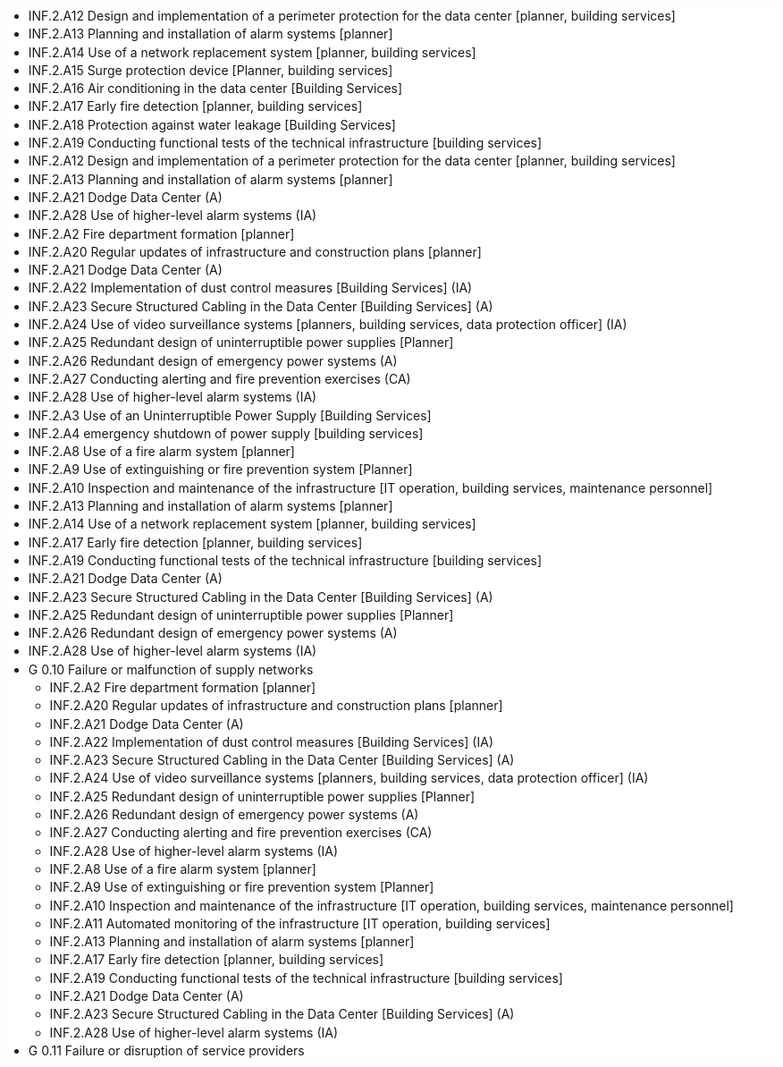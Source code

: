   * INF.2.A12 Design and implementation of a perimeter protection for the data center [planner, building services]
  * INF.2.A13 Planning and installation of alarm systems [planner]
  * INF.2.A14 Use of a network replacement system [planner, building services]
  * INF.2.A15 Surge protection device [Planner, building services]
  * INF.2.A16 Air conditioning in the data center [Building Services]
  * INF.2.A17 Early fire detection [planner, building services]
  * INF.2.A18 Protection against water leakage [Building Services]
  * INF.2.A19 Conducting functional tests of the technical infrastructure [building services]
  * INF.2.A12 Design and implementation of a perimeter protection for the data center [planner, building services]
  * INF.2.A13 Planning and installation of alarm systems [planner]
  * INF.2.A21 Dodge Data Center (A)
  * INF.2.A28 Use of higher-level alarm systems (IA)
  * INF.2.A2 Fire department formation [planner]
  * INF.2.A20 Regular updates of infrastructure and construction plans [planner]
  * INF.2.A21 Dodge Data Center (A)
  * INF.2.A22 Implementation of dust control measures [Building Services] (IA)
  * INF.2.A23 Secure Structured Cabling in the Data Center [Building Services] (A)
  * INF.2.A24 Use of video surveillance systems [planners, building services, data protection officer] (IA)
  * INF.2.A25 Redundant design of uninterruptible power supplies [Planner]
  * INF.2.A26 Redundant design of emergency power systems (A)
  * INF.2.A27 Conducting alerting and fire prevention exercises (CA)
  * INF.2.A28 Use of higher-level alarm systems (IA)
  * INF.2.A3 Use of an Uninterruptible Power Supply [Building Services]
  * INF.2.A4 emergency shutdown of power supply [building services]
  * INF.2.A8 Use of a fire alarm system [planner]
  * INF.2.A9 Use of extinguishing or fire prevention system [Planner]
  * INF.2.A10 Inspection and maintenance of the infrastructure [IT operation, building services, maintenance personnel]
  * INF.2.A13 Planning and installation of alarm systems [planner]
  * INF.2.A14 Use of a network replacement system [planner, building services]
  * INF.2.A17 Early fire detection [planner, building services]
  * INF.2.A19 Conducting functional tests of the technical infrastructure [building services]
  * INF.2.A21 Dodge Data Center (A)
  * INF.2.A23 Secure Structured Cabling in the Data Center [Building Services] (A)
  * INF.2.A25 Redundant design of uninterruptible power supplies [Planner]
  * INF.2.A26 Redundant design of emergency power systems (A)
  * INF.2.A28 Use of higher-level alarm systems (IA)
* G 0.10 Failure or malfunction of supply networks
  * INF.2.A2 Fire department formation [planner]
  * INF.2.A20 Regular updates of infrastructure and construction plans [planner]
  * INF.2.A21 Dodge Data Center (A)
  * INF.2.A22 Implementation of dust control measures [Building Services] (IA)
  * INF.2.A23 Secure Structured Cabling in the Data Center [Building Services] (A)
  * INF.2.A24 Use of video surveillance systems [planners, building services, data protection officer] (IA)
  * INF.2.A25 Redundant design of uninterruptible power supplies [Planner]
  * INF.2.A26 Redundant design of emergency power systems (A)
  * INF.2.A27 Conducting alerting and fire prevention exercises (CA)
  * INF.2.A28 Use of higher-level alarm systems (IA)
  * INF.2.A8 Use of a fire alarm system [planner]
  * INF.2.A9 Use of extinguishing or fire prevention system [Planner]
  * INF.2.A10 Inspection and maintenance of the infrastructure [IT operation, building services, maintenance personnel]
  * INF.2.A11 Automated monitoring of the infrastructure [IT operation, building services]
  * INF.2.A13 Planning and installation of alarm systems [planner]
  * INF.2.A17 Early fire detection [planner, building services]
  * INF.2.A19 Conducting functional tests of the technical infrastructure [building services]
  * INF.2.A21 Dodge Data Center (A)
  * INF.2.A23 Secure Structured Cabling in the Data Center [Building Services] (A)
  * INF.2.A28 Use of higher-level alarm systems (IA)
* G 0.11 Failure or disruption of service providers